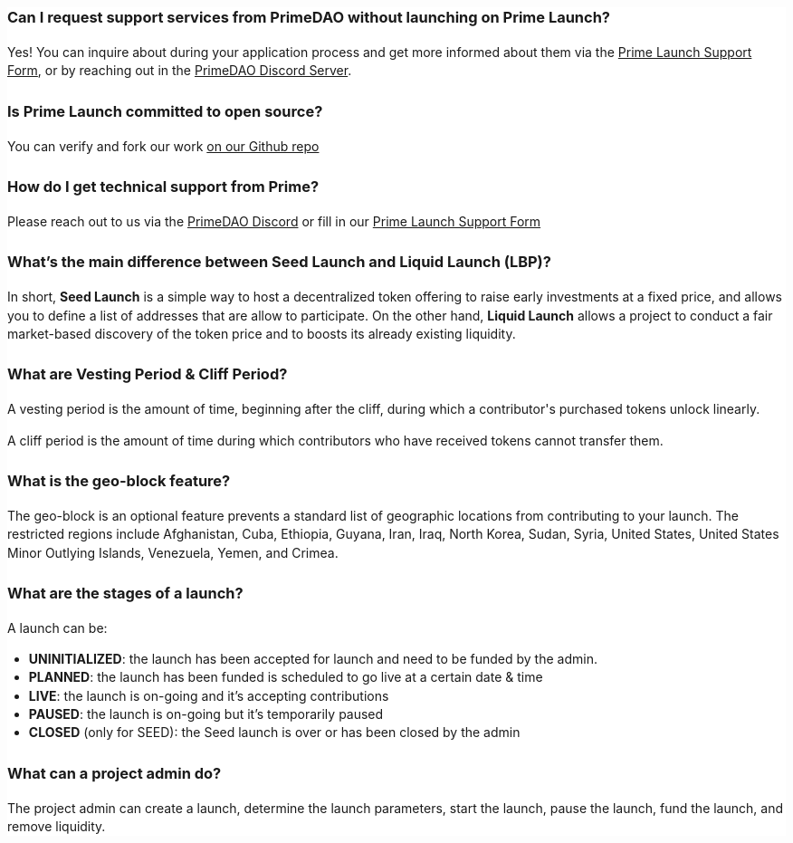 ### Can I request support services from PrimeDAO without launching on Prime Launch?

Yes! You can inquire about during your application process and get more informed about them via the [Prime Launch Support Form](https://primedao.typeform.com/PrimeLaunchSup), or by reaching out in the [PrimeDAO Discord Server](https://discord.com/invite/x8v59pG).

### Is Prime Launch committed to open source?

You can verify and fork our work [on our Github repo](https://github.com/PrimeDAO/prime-launch-dapp) 

### **How do I get technical support from Prime?**

Please reach out to us via the [PrimeDAO Discord](https://discord.com/invite/x8v59pG) or fill in our [Prime Launch Support Form](https://primedao.typeform.com/PrimeLaunchSup)

### What’s the main difference between Seed Launch and Liquid Launch (LBP)?

In short, **Seed Launch** is a simple way to host a decentralized token offering to raise early investments at a fixed price, and allows you to define a list of addresses that are allow to participate. On the other hand, **Liquid Launch** allows a project to conduct a fair market-based discovery of the token price and to boosts its already existing liquidity.

### What are Vesting Period & Cliff Period?

A vesting period is the amount of time, beginning after the cliff, during which a contributor's purchased tokens unlock linearly.

A cliff period is the amount of time during which contributors who have received tokens cannot transfer them.

### **What is the geo-block feature?**

The geo-block is an optional feature prevents a standard list of geographic locations from contributing to your launch. The restricted regions include Afghanistan, Cuba, Ethiopia, Guyana, Iran, Iraq, North Korea, Sudan, Syria, United States, United States Minor Outlying Islands, Venezuela, Yemen, and Crimea.

### What are the stages of a launch?

A launch can be:

- **UNINITIALIZED**: the launch has been accepted for launch and need to be funded by the admin.
- **PLANNED**: the launch has been funded is scheduled to go live at a certain date & time
- **LIVE**: the launch is on-going and it’s accepting contributions
- **PAUSED**: the launch is on-going but it’s temporarily paused
- **CLOSED** (only for SEED): the Seed launch is over or has been closed by the admin

### **What can a project admin do?**

The project admin can create a launch, determine the launch parameters, start the launch, pause the launch, fund the launch, and remove liquidity.
